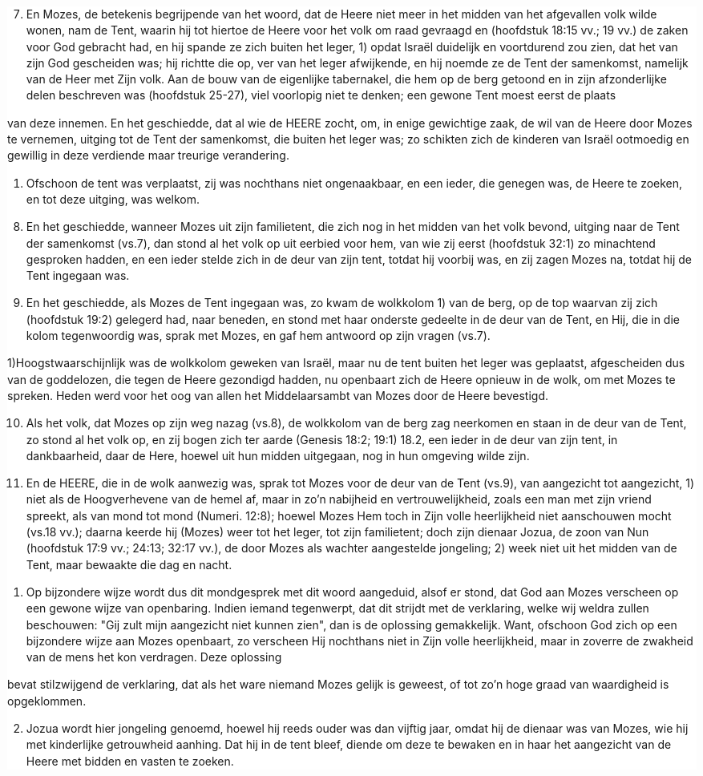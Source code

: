 7. En Mozes, de betekenis begrijpende van het woord, dat de Heere niet meer in het midden van het afgevallen volk wilde wonen, nam de Tent, waarin hij tot hiertoe de Heere voor het volk om raad gevraagd en (hoofdstuk 18:15 vv.; 19 vv.) de zaken voor God gebracht had, en hij spande ze zich buiten het leger, 1) opdat Israël duidelijk en voortdurend zou zien, dat het van zijn God gescheiden was; hij richtte die op, ver van het leger afwijkende, en hij noemde ze de  Tent  der  samenkomst, namelijk van de Heer met  Zijn volk. Aan de bouw van de eigenlijke tabernakel, die hem op de berg getoond en in zijn afzonderlijke delen beschreven was (hoofdstuk 25-27), viel voorlopig niet te denken; een gewone Tent moest eerst de plaats

van deze innemen. En het geschiedde, dat al wie de HEERE zocht, om, in enige gewichtige zaak, de wil van de Heere door Mozes te vernemen, uitging tot de Tent der samenkomst, die buiten het leger was; zo schikten zich de kinderen van Israël ootmoedig en gewillig in deze verdiende maar treurige verandering.

1) Ofschoon de tent was verplaatst, zij was nochthans niet ongenaakbaar, en een ieder, die genegen was, de Heere te zoeken, en tot deze uitging, was welkom.

8. En het geschiedde, wanneer Mozes uit zijn familietent, die zich nog in het midden van het volk bevond, uitging naar de Tent der samenkomst (vs.7), dan stond al het volk op uit eerbied voor hem, van wie zij eerst (hoofdstuk 32:1) zo minachtend gesproken hadden, en een ieder stelde zich in de deur van zijn tent, totdat hij voorbij was, en zij zagen Mozes na, totdat hij de Tent ingegaan was.

9. En het geschiedde, als Mozes de Tent ingegaan was, zo kwam de wolkkolom 1) van de berg, op de top waarvan zij zich (hoofdstuk 19:2) gelegerd had, naar beneden, en stond met haar onderste gedeelte in de deur van de Tent, en Hij, die in die kolom tegenwoordig was, sprak met Mozes, en gaf hem antwoord op zijn vragen (vs.7).

1)Hoogstwaarschijnlijk was de wolkkolom geweken van Israël, maar nu de tent buiten het leger  was geplaatst,  afgescheiden dus van de goddelozen,  die tegen de Heere gezondigd hadden, nu openbaart zich de Heere opnieuw in de wolk, om met Mozes te spreken. Heden werd voor het oog van allen het Middelaarsambt van Mozes door de Heere bevestigd.

10.  Als het  volk,  dat  Mozes op  zijn weg  nazag  (vs.8),  de wolkkolom van de berg  zag neerkomen en staan in de deur van de Tent, zo stond al het volk op, en zij bogen zich ter aarde (Genesis 18:2; 19:1) 18.2, een ieder in de deur van zijn tent, in dankbaarheid, daar de Here, hoewel uit hun midden uitgegaan, nog in hun omgeving wilde zijn.

11. En de HEERE, die in de wolk aanwezig was, sprak tot Mozes voor de deur van de Tent (vs.9), van aangezicht tot aangezicht, 1) niet als de Hoogverhevene van de hemel af, maar in zo’n nabijheid en vertrouwelijkheid, zoals een man met zijn vriend spreekt, als van mond tot mond (Numeri. 12:8); hoewel Mozes Hem toch in Zijn volle heerlijkheid niet aanschouwen mocht (vs.18 vv.); daarna keerde hij (Mozes) weer tot het leger, tot zijn familietent; doch zijn dienaar Jozua, de zoon van Nun (hoofdstuk 17:9 vv.; 24:13; 32:17 vv.), de door Mozes als wachter aangestelde jongeling; 2) week niet uit het midden van de Tent, maar bewaakte die dag en nacht.

1) Op bijzondere wijze wordt dus dit mondgesprek met dit woord aangeduid, alsof er stond, dat  God  aan  Mozes  verscheen  op  een  gewone  wijze  van  openbaring.  Indien  iemand tegenwerpt, dat dit strijdt met de verklaring, welke wij weldra zullen beschouwen: "Gij zult mijn aangezicht niet kunnen zien", dan is de oplossing gemakkelijk. Want, ofschoon God zich op een bijzondere wijze aan Mozes openbaart, zo verscheen Hij nochthans niet in Zijn volle heerlijkheid, maar in zoverre de zwakheid van de mens het kon verdragen. Deze oplossing

bevat stilzwijgend de verklaring, dat als het ware niemand Mozes gelijk is geweest, of tot zo’n hoge graad van waardigheid is opgeklommen.

2) Jozua wordt hier jongeling genoemd, hoewel hij reeds ouder was dan vijftig jaar, omdat hij de dienaar was van Mozes, wie hij met kinderlijke getrouwheid aanhing. Dat hij in de tent bleef, diende om deze te bewaken en in haar het aangezicht van de Heere met bidden en vasten te zoeken.
